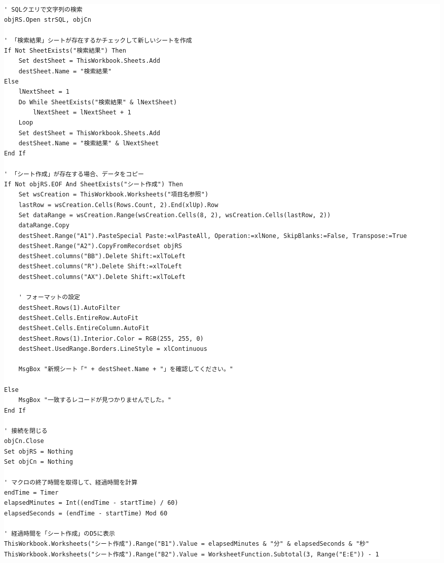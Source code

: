 
    ' SQLクエリで文字列の検索
    objRS.Open strSQL, objCn

    ' 「検索結果」シートが存在するかチェックして新しいシートを作成
    If Not SheetExists("検索結果") Then
        Set destSheet = ThisWorkbook.Sheets.Add
        destSheet.Name = "検索結果"
    Else
        lNextSheet = 1
        Do While SheetExists("検索結果" & lNextSheet)
            lNextSheet = lNextSheet + 1
        Loop
        Set destSheet = ThisWorkbook.Sheets.Add
        destSheet.Name = "検索結果" & lNextSheet
    End If

    ' 「シート作成」が存在する場合、データをコピー
    If Not objRS.EOF And SheetExists("シート作成") Then
        Set wsCreation = ThisWorkbook.Worksheets("項目名参照")
        lastRow = wsCreation.Cells(Rows.Count, 2).End(xlUp).Row
        Set dataRange = wsCreation.Range(wsCreation.Cells(8, 2), wsCreation.Cells(lastRow, 2))
        dataRange.Copy
        destSheet.Range("A1").PasteSpecial Paste:=xlPasteAll, Operation:=xlNone, SkipBlanks:=False, Transpose:=True
        destSheet.Range("A2").CopyFromRecordset objRS
        destSheet.columns("BB").Delete Shift:=xlToLeft
        destSheet.columns("R").Delete Shift:=xlToLeft
        destSheet.columns("AX").Delete Shift:=xlToLeft
        
        ' フォーマットの設定
        destSheet.Rows(1).AutoFilter
        destSheet.Cells.EntireRow.AutoFit
        destSheet.Cells.EntireColumn.AutoFit
        destSheet.Rows(1).Interior.Color = RGB(255, 255, 0)
        destSheet.UsedRange.Borders.LineStyle = xlContinuous

        MsgBox "新規シート「" + destSheet.Name + "」を確認してください。"

    Else
        MsgBox "一致するレコードが見つかりませんでした。"
    End If

    ' 接続を閉じる
    objCn.Close
    Set objRS = Nothing
    Set objCn = Nothing

    ' マクロの終了時間を取得して、経過時間を計算
    endTime = Timer
    elapsedMinutes = Int((endTime - startTime) / 60)
    elapsedSeconds = (endTime - startTime) Mod 60

    ' 経過時間を「シート作成」のD5に表示
    ThisWorkbook.Worksheets("シート作成").Range("B1").Value = elapsedMinutes & "分" & elapsedSeconds & "秒"
    ThisWorkbook.Worksheets("シート作成").Range("B2").Value = WorksheetFunction.Subtotal(3, Range("E:E")) - 1
